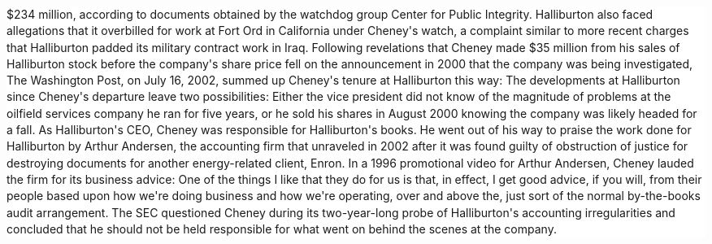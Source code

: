 $234 million, according to documents obtained by the watchdog group Center
for Public Integrity.
Halliburton also faced allegations that it overbilled for work at Fort Ord
in California under Cheney's watch, a complaint similar to more recent
charges that Halliburton padded its military contract work in Iraq.
Following revelations that Cheney made $35 million from his sales of
Halliburton stock before the company's share price fell on the announcement
in 2000 that the company was being investigated, The Washington Post, on
July 16, 2002,
summed up Cheney's tenure at Halliburton this way:
The developments at Halliburton since Cheney's departure leave two
possibilities: Either the vice president did not know of the magnitude of
problems at the oilfield services company he ran for five years, or he sold
his shares in August 2000 knowing the company was likely headed for a fall.
As Halliburton's CEO, Cheney was responsible for Halliburton's books.
He
went out of his way to praise the work done for Halliburton by Arthur
Andersen, the accounting firm that unraveled in 2002 after it was found
guilty of obstruction of justice for destroying documents for another
energy-related client, Enron.
In a 1996 promotional video for Arthur Andersen, Cheney lauded the firm for
its business advice:
One of the things I like that they do for us is that, in effect, I get good
advice, if you will, from their people based upon how we're doing business
and how we're operating, over and above the, just sort of the normal
by-the-books audit arrangement.
The SEC questioned Cheney during its two-year-long probe of Halliburton's
accounting irregularities and concluded that he should not be held
responsible for what went on behind the scenes at the company.
